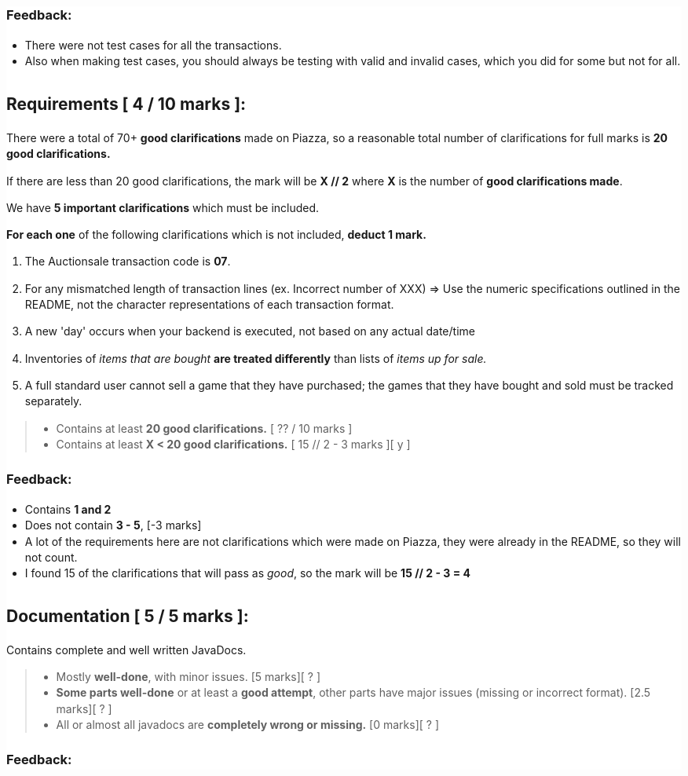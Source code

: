 ### Feedback:

-   There were not test cases for all the transactions.
-   Also when making test cases, you should always be testing with valid and invalid cases, which you did for some but not for all.

## Requirements [ 4 / 10 marks ]&#x3A;

There were a total of 70+ **good clarifications** made on Piazza, so a reasonable total number of clarifications for full marks is **20 good clarifications.**

If there are less than 20 good clarifications, the mark will be **X // 2** where **X** is the number of **good clarifications made**.

We have **5 important clarifications** which must be included.

**For each one** of the following clarifications which is not included, **deduct 1 mark.**

1.  The Auctionsale transaction code is **07**.

2.  For any mismatched length of transaction lines (ex. Incorrect number of XXX) => Use the numeric specifications outlined in the README, not the character representations of each transaction format.

3.  A new 'day' occurs when your backend is executed, not based on any actual date/time

4.  Inventories of _items that are bought_ **are treated differently** than lists of _items up for sale._

5.  A full standard user cannot sell a game that they have purchased; the games that they have bought and sold must be tracked separately.

> -   Contains at least **20 good clarifications.** [ ?? / 10 marks ]
> -   Contains at least **X &lt; 20 good clarifications.** [ 15 // 2 - 3 marks ][ y ]

### Feedback:

-   Contains **1 and 2**
-   Does not contain **3 - 5**, [-3 marks]
-   A lot of the requirements here are not clarifications which were made on Piazza, they were already in the README, so they will not count.
-   I found 15 of the clarifications that will pass as _good_, so the mark will be **15 // 2 - 3 = 4**

## Documentation [ 5 / 5 marks ]&#x3A;

Contains complete and well written JavaDocs.

> -   Mostly **well-done**, with minor issues. [5 marks][ ? ]
> -   **Some parts well-done** or at least a **good attempt**, other parts have major issues (missing or incorrect format). [2.5 marks][ ? ]
> -   All or almost all javadocs are **completely wrong or missing.** [0 marks][ ? ]

### Feedback:

